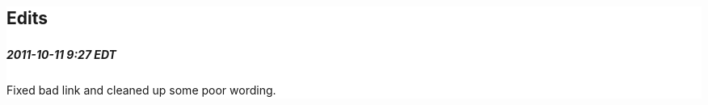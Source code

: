 ## Edits
##### 2011-10-11 9:27 EDT
Fixed bad link and cleaned up some poor wording.

[unit-test]: http://en.wikipedia.org/wiki/Unit_testing
[int-test]: http://en.wikipedia.org/wiki/Integration_testing
[func-test]: http://en.wikipedia.org/wiki/Functional_testing
[acc-test]: http://en.wikipedia.org/wiki/Acceptance_testing
[load-test]: http://en.wikipedia.org/wiki/Load_testing
[perf-test]: http://en.wikipedia.org/wiki/Performance_testing
[fuzz-test]: http://en.wikipedia.org/wiki/Fuzz_testing

[diff-test]: http://stackoverflow.com/questions/4904096/whats-the-difference-between-unit-functional-acceptance-and-integration-tests

[srp]: http://en.wikipedia.org/wiki/Single_responsibility_principle
[vcr]: https://github.com/myronmarston/vcr
[betamax]: https://github.com/robfletcher/betamax
[tda]: http://pragprog.com/articles/tell-dont-ask
[feat-envy]: http://c2.com/cgi/wiki?FeatureEnvySmell

[rspec-book]: http://www.amazon.com/gp/product/1934356379/ref=as_li_ss_tl?ie=UTF8&tag=jakgousblo-20&linkCode=as2&camp=217145&creative=399369&creativeASIN=1934356379
[fowler-mocks]: http://martinfowler.com/articles/mocksArentStubs.html
[dont-get-mocks]: http://confreaks.net/videos/659-rubyconf2011-why-you-don-t-get-mock-objects
[growing-oo]: http://www.amazon.com/gp/product/0321503627/ref=as_li_ss_tl?ie=UTF8&tag=jakgousblo-20&linkCode=as2&camp=217145&creative=399369&creativeASIN=0321503627
[feathers-legacy]: http://www.amazon.com/gp/product/0131177052/ref=as_li_ss_tl?ie=UTF8&tag=jakgousblo-20&linkCode=as2&camp=217145&creative=399369&creativeASIN=0131177052
